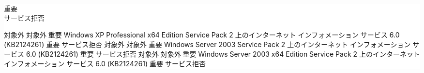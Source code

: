 重要  
サービス拒否

</td>
<td style="border:1px solid black;">
対象外
</td>
<td style="border:1px solid black;">
対象外
</td>
<td style="border:1px solid black;">
重要
</td>
</tr>
<tr class="alternateRow">
<td style="border:1px solid black;">
Windows XP Professional x64 Edition Service Pack 2 上のインターネット インフォメーション サービス 6.0 (KB2124261)
</td>
<td style="border:1px solid black;">
重要  
サービス拒否

</td>
<td style="border:1px solid black;">
対象外
</td>
<td style="border:1px solid black;">
対象外
</td>
<td style="border:1px solid black;">
重要
</td>
</tr>
<tr>
<td style="border:1px solid black;">
Windows Server 2003 Service Pack 2 上のインターネット インフォメーション サービス 6.0 (KB2124261)
</td>
<td style="border:1px solid black;">
重要  
サービス拒否

</td>
<td style="border:1px solid black;">
対象外
</td>
<td style="border:1px solid black;">
対象外
</td>
<td style="border:1px solid black;">
重要
</td>
</tr>
<tr class="alternateRow">
<td style="border:1px solid black;">
Windows Server 2003 x64 Edition Service Pack 2 上のインターネット インフォメーション サービス 6.0 (KB2124261)
</td>
<td style="border:1px solid black;">
重要  
サービス拒否
